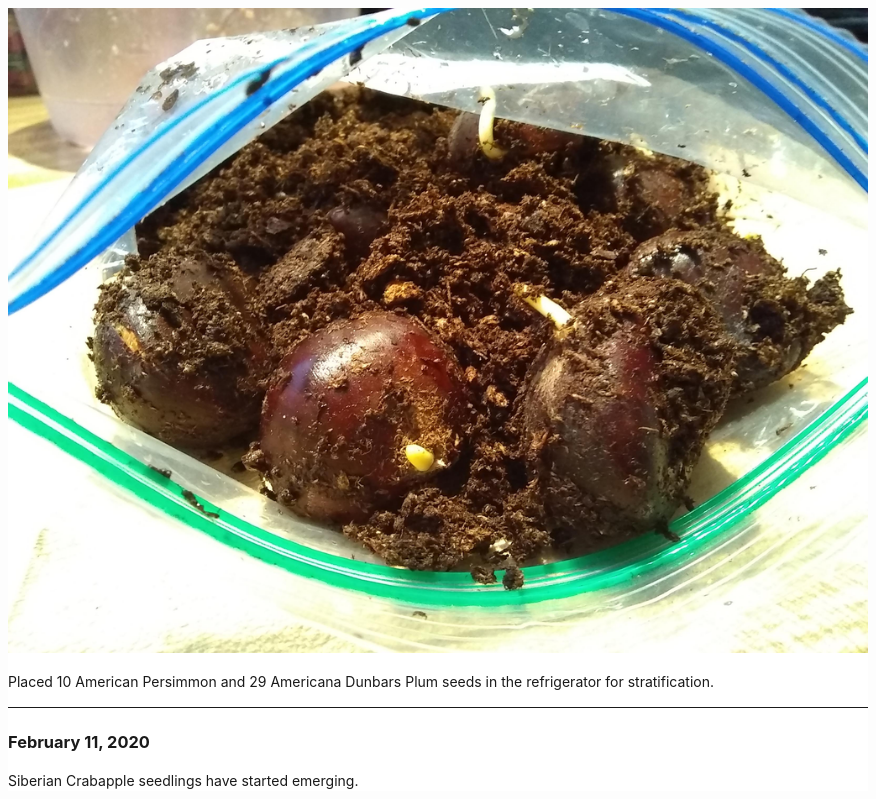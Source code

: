 <img src="/images/farm-log-2020-02-15-00.jpg" width="100%" />

Placed 10 American Persimmon and 29 Americana Dunbars Plum seeds in the refrigerator for 
stratification.

---

### February 11, 2020
Siberian Crabapple seedlings have started emerging.